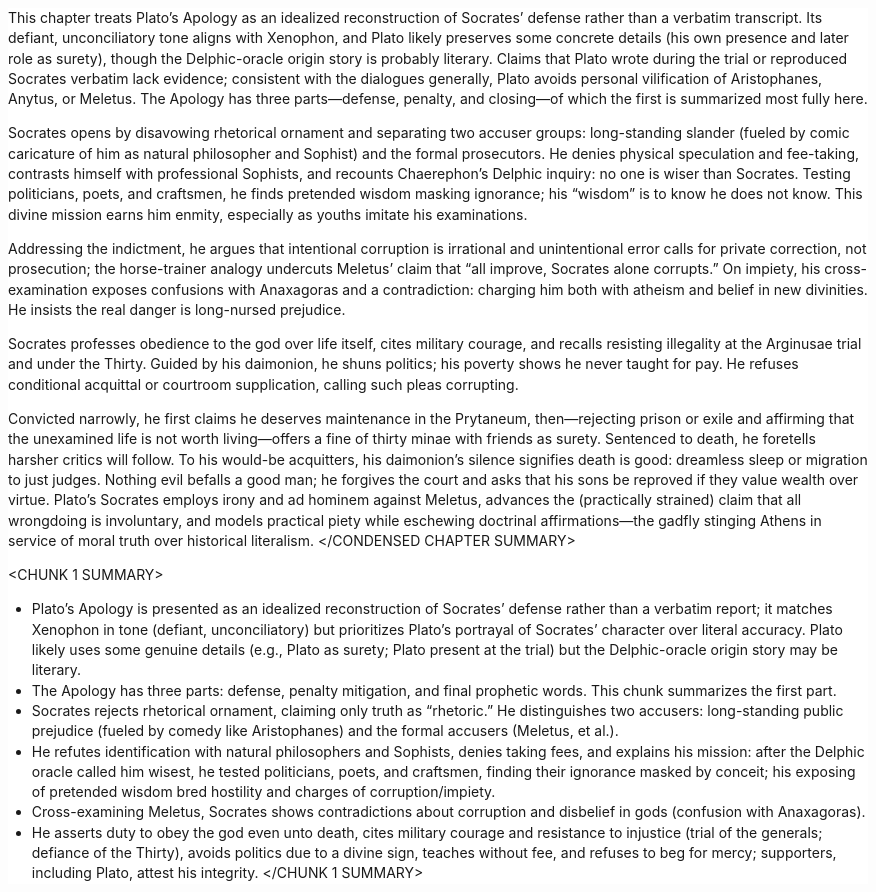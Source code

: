 <CONDENSED CHAPTER SUMMARY>
This chapter treats Plato’s Apology as an idealized reconstruction of Socrates’ defense rather than a verbatim transcript. Its defiant, unconciliatory tone aligns with Xenophon, and Plato likely preserves some concrete details (his own presence and later role as surety), though the Delphic-oracle origin story is probably literary. Claims that Plato wrote during the trial or reproduced Socrates verbatim lack evidence; consistent with the dialogues generally, Plato avoids personal vilification of Aristophanes, Anytus, or Meletus. The Apology has three parts—defense, penalty, and closing—of which the first is summarized most fully here.

Socrates opens by disavowing rhetorical ornament and separating two accuser groups: long-standing slander (fueled by comic caricature of him as natural philosopher and Sophist) and the formal prosecutors. He denies physical speculation and fee-taking, contrasts himself with professional Sophists, and recounts Chaerephon’s Delphic inquiry: no one is wiser than Socrates. Testing politicians, poets, and craftsmen, he finds pretended wisdom masking ignorance; his “wisdom” is to know he does not know. This divine mission earns him enmity, especially as youths imitate his examinations.

Addressing the indictment, he argues that intentional corruption is irrational and unintentional error calls for private correction, not prosecution; the horse-trainer analogy undercuts Meletus’ claim that “all improve, Socrates alone corrupts.” On impiety, his cross-examination exposes confusions with Anaxagoras and a contradiction: charging him both with atheism and belief in new divinities. He insists the real danger is long-nursed prejudice.

Socrates professes obedience to the god over life itself, cites military courage, and recalls resisting illegality at the Arginusae trial and under the Thirty. Guided by his daimonion, he shuns politics; his poverty shows he never taught for pay. He refuses conditional acquittal or courtroom supplication, calling such pleas corrupting.

Convicted narrowly, he first claims he deserves maintenance in the Prytaneum, then—rejecting prison or exile and affirming that the unexamined life is not worth living—offers a fine of thirty minae with friends as surety. Sentenced to death, he foretells harsher critics will follow. To his would-be acquitters, his daimonion’s silence signifies death is good: dreamless sleep or migration to just judges. Nothing evil befalls a good man; he forgives the court and asks that his sons be reproved if they value wealth over virtue. Plato’s Socrates employs irony and ad hominem against Meletus, advances the (practically strained) claim that all wrongdoing is involuntary, and models practical piety while eschewing doctrinal affirmations—the gadfly stinging Athens in service of moral truth over historical literalism.
</CONDENSED CHAPTER SUMMARY>

<CHUNK 1 SUMMARY>
- Plato’s Apology is presented as an idealized reconstruction of Socrates’ defense rather than a verbatim report; it matches Xenophon in tone (defiant, unconciliatory) but prioritizes Plato’s portrayal of Socrates’ character over literal accuracy. Plato likely uses some genuine details (e.g., Plato as surety; Plato present at the trial) but the Delphic-oracle origin story may be literary.  
- The Apology has three parts: defense, penalty mitigation, and final prophetic words. This chunk summarizes the first part.  
- Socrates rejects rhetorical ornament, claiming only truth as “rhetoric.” He distinguishes two accusers: long-standing public prejudice (fueled by comedy like Aristophanes) and the formal accusers (Meletus, et al.).  
- He refutes identification with natural philosophers and Sophists, denies taking fees, and explains his mission: after the Delphic oracle called him wisest, he tested politicians, poets, and craftsmen, finding their ignorance masked by conceit; his exposing of pretended wisdom bred hostility and charges of corruption/impiety.  
- Cross-examining Meletus, Socrates shows contradictions about corruption and disbelief in gods (confusion with Anaxagoras).  
- He asserts duty to obey the god even unto death, cites military courage and resistance to injustice (trial of the generals; defiance of the Thirty), avoids politics due to a divine sign, teaches without fee, and refuses to beg for mercy; supporters, including Plato, attest his integrity.
</CHUNK 1 SUMMARY>
